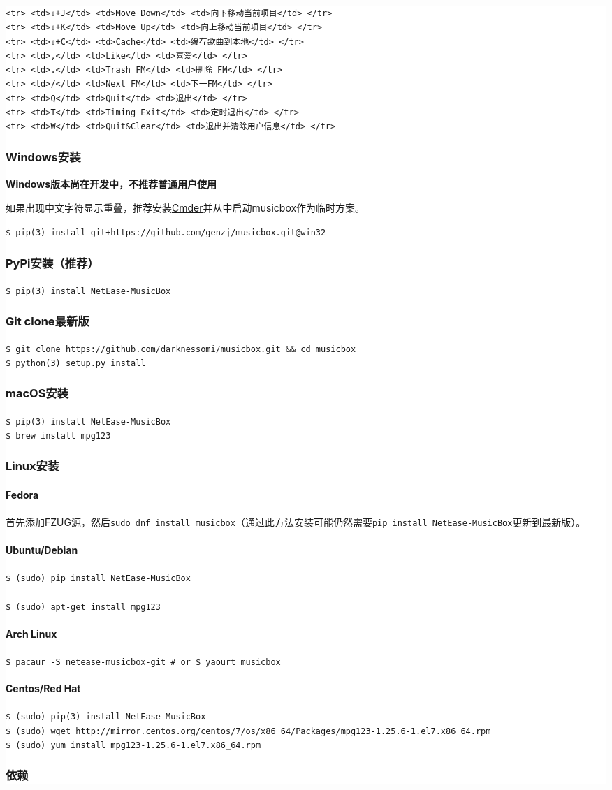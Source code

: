 	<tr> <td>⇧+J</td> <td>Move Down</td> <td>向下移动当前项目</td> </tr>
	<tr> <td>⇧+K</td> <td>Move Up</td> <td>向上移动当前项目</td> </tr>
	<tr> <td>⇧+C</td> <td>Cache</td> <td>缓存歌曲到本地</td> </tr>
	<tr> <td>,</td> <td>Like</td> <td>喜爱</td> </tr>
	<tr> <td>.</td> <td>Trash FM</td> <td>删除 FM</td> </tr>
	<tr> <td>/</td> <td>Next FM</td> <td>下一FM</td> </tr>
	<tr> <td>Q</td> <td>Quit</td> <td>退出</td> </tr>
	<tr> <td>T</td> <td>Timing Exit</td> <td>定时退出</td> </tr>
	<tr> <td>W</td> <td>Quit&Clear</td> <td>退出并清除用户信息</td> </tr>
</table>

### Windows安装
**Windows版本尚在开发中，不推荐普通用户使用**

如果出现中文字符显示重叠，推荐安装[Cmder](http://cmder.net/)并从中启动musicbox作为临时方案。

    $ pip(3) install git+https://github.com/genzj/musicbox.git@win32

### PyPi安装（推荐）
	$ pip(3) install NetEase-MusicBox

### Git clone最新版
	$ git clone https://github.com/darknessomi/musicbox.git && cd musicbox
	$ python(3) setup.py install

### macOS安装
	$ pip(3) install NetEase-MusicBox
	$ brew install mpg123

### Linux安装

#### Fedora
首先添加[FZUG](https://github.com/FZUG/repo/wiki)源，然后`sudo dnf install musicbox`（通过此方法安装可能仍然需要`pip install NetEase-MusicBox`更新到最新版）。


#### Ubuntu/Debian

    $ (sudo) pip install NetEase-MusicBox

    $ (sudo) apt-get install mpg123

#### Arch Linux

    $ pacaur -S netease-musicbox-git # or $ yaourt musicbox
#### Centos/Red Hat
    $ (sudo) pip(3) install NetEase-MusicBox
    $ (sudo) wget http://mirror.centos.org/centos/7/os/x86_64/Packages/mpg123-1.25.6-1.el7.x86_64.rpm
    $ (sudo) yum install mpg123-1.25.6-1.el7.x86_64.rpm

### 依赖
